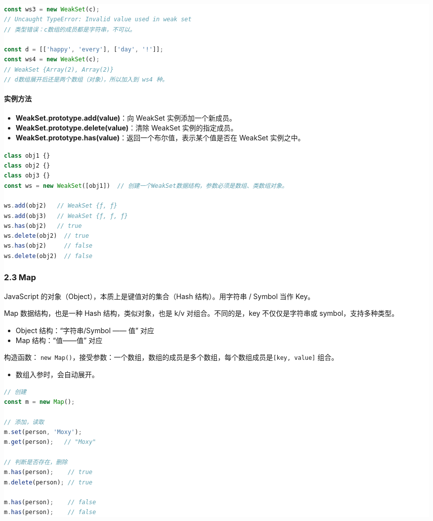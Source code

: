 ```javascript
const ws3 = new WeakSet(c);
// Uncaught TypeError: Invalid value used in weak set
// 类型错误：c数组的成员都是字符串，不可以。

const d = [['happy', 'every'], ['day', '!']];
const ws4 = new WeakSet(c);
// WeakSet {Array(2), Array(2)}
// d数组展开后还是两个数组（对象），所以加入到 ws4 种。
```



#### 实例方法

- **WeakSet.prototype.add(value)**：向 WeakSet 实例添加一个新成员。
- **WeakSet.prototype.delete(value)**：清除 WeakSet 实例的指定成员。
- **WeakSet.prototype.has(value)**：返回一个布尔值，表示某个值是否在 WeakSet 实例之中。

```javascript
class obj1 {}
class obj2 {}
class obj3 {}
const ws = new WeakSet([obj1])  // 创建一个WeakSet数据结构，参数必须是数组、类数组对象。

ws.add(obj2)   // WeakSet {ƒ, ƒ}
ws.add(obj3)   // WeakSet {ƒ, ƒ, ƒ}
ws.has(obj2)   // true
ws.delete(obj2)  // true
ws.has(obj2)     // false
ws.delete(obj2)  // false
```



### 2.3 Map

JavaScript 的对象（Object），本质上是键值对的集合（Hash 结构）。用字符串 / Symbol 当作 Key。

Map 数据结构，也是一种 Hash 结构，类似对象，也是 k/v 对组合。不同的是，key 不仅仅是字符串或 symbol，支持多种类型。

- Object 结构：“字符串/Symbol —— 值” 对应
- Map 结构：“值——值” 对应

构造函数： `new Map()`，接受参数：一个数组，数组的成员是多个数组，每个数组成员是`[key, value]` 组合。

- 数组入参时，会自动展开。

```javascript
// 创建
const m = new Map();

// 添加，读取
m.set(person, 'Moxy');
m.get(person);   // "Moxy"

// 判断是否存在，删除
m.has(person);    // true
m.delete(person); // true

m.has(person);    // false
m.has(person);    // false
```


  [s1]: "s111",
  [s2]: "s222"
  [s1]: "val-1",
  [s2]: "val-2",
  [s3]: "val-3",